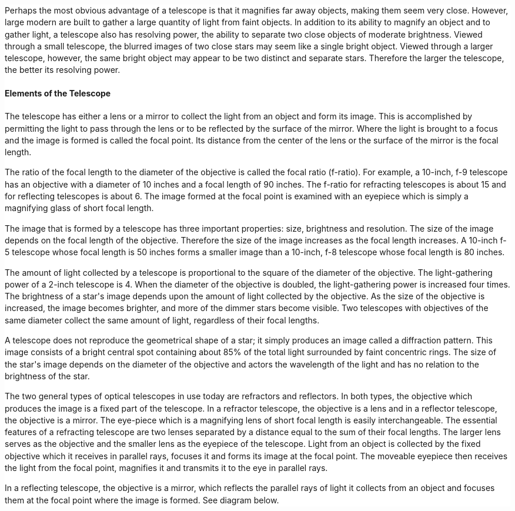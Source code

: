   </dl>
 </blockquote>
 Perhaps the most obvious advantage of a telescope is that it magnifies far away objects, making them seem very close.  However, large modern are built to gather a large quantity of light from faint objects.  In addition to its ability to magnify an object and to gather light, a telescope also has  resolving power, the ability to separate two close objects of moderate brightness.  Viewed through a small telescope, the blurred images of two close stars may seem like a single bright object.  Viewed through a larger telescope, however, the same bright object may appear to be two distinct and separate stars.  Therefore the larger the telescope, the better its resolving power.
 <p>
 </p>
 <h4>
  Elements of the Telescope
 </h4>
 The telescope has either a lens or a mirror to collect the light from an object and form its image.  This is accomplished by permitting the light to pass through the lens or to be reflected by the surface of the mirror.  Where the light is brought to a focus and the image is formed is called the focal point.  Its distance from the center of the lens or the surface of the mirror is the focal length.
 <p>
  The ratio of the focal length to the diameter of the objective is called the focal ratio (f-ratio).  For example, a 10-inch,  f-9 telescope has an objective with a diameter of 10 inches and a focal length of 90 inches.  The f-ratio for refracting telescopes is about 15 and for reflecting telescopes is about 6.  The image formed at the focal point is examined with an eyepiece which is simply a magnifying glass of short focal length.
 </p>
 <p>
  The image that is formed by a telescope has three important properties:  size, brightness and resolution.  The size of the image depends on the focal length of the objective.  Therefore the size of the image increases as the focal length increases.  A 10-inch  f-5 telescope  whose focal length is 50 inches forms a smaller image than a 10-inch,  f-8 telescope whose focal length is 80 inches.
 </p>
 <p>
  The amount of light collected by a telescope is proportional to the square of the diameter of the objective.  The light-gathering power of a 2-inch telescope is 4.  When the diameter of the objective is doubled, the light-gathering power is increased four times.  The brightness of a star's image depends upon the amount of light collected by the objective.  As the size of the objective is  increased, the image  becomes brighter, and more of the dimmer stars become visible.  Two telescopes with objectives of the same diameter collect the same amount of light, regardless of their focal lengths.
 </p>
 <p>
  A telescope does not reproduce the geometrical shape of a star;  it simply produces an image called  a diffraction pattern.  This image consists of a bright central spot containing about 85% of the total light surrounded by faint concentric rings.  The size of the star's image depends on the diameter of the objective and actors  the wavelength of the light and has no relation to the brightness of the star.
 </p>
 <p>
  The two general types of optical telescopes in use today are refractors and reflectors.  In both types, the objective which produces the image is a fixed part of the telescope.  In a refractor telescope, the objective is a lens and in a reflector telescope, the objective is a mirror.  The eye-piece which is a magnifying lens of short focal length is easily interchangeable.  The essential features of a refracting telescope are two lenses separated by a distance equal to the sum of their focal lengths.  The larger lens serves as the objective and the smaller lens as the eyepiece of the telescope.  Light from an object is collected by the fixed objective which it receives in parallel rays, focuses it and forms its image at the focal point.  The moveable eyepiece then receives the light from the focal point, magnifies it and transmits it to the eye in parallel rays.
 </p>
 <p>
  In a reflecting telescope, the objective is a mirror, which reflects the parallel rays of light it collects from an object and focuses them at the focal point where the image is formed.  See diagram below.
 </p>
 <p>